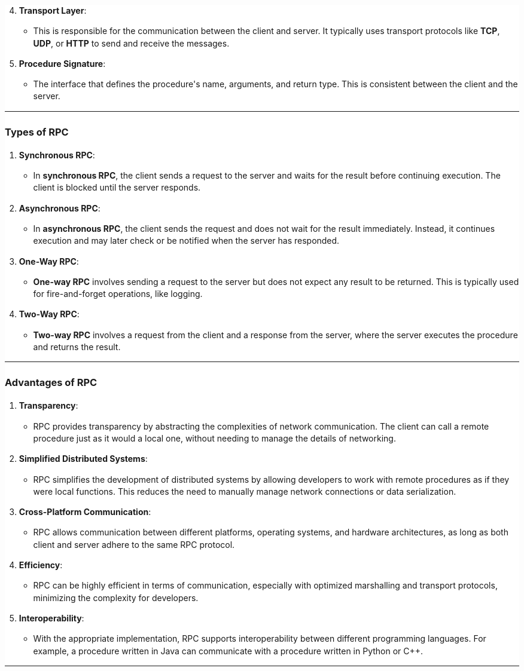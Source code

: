 4. **Transport Layer**:
   - This is responsible for the communication between the client and server. It typically uses transport protocols like **TCP**, **UDP**, or **HTTP** to send and receive the messages.

5. **Procedure Signature**:
   - The interface that defines the procedure's name, arguments, and return type. This is consistent between the client and the server.

---

### **Types of RPC**

1. **Synchronous RPC**:
   - In **synchronous RPC**, the client sends a request to the server and waits for the result before continuing execution. The client is blocked until the server responds.

2. **Asynchronous RPC**:
   - In **asynchronous RPC**, the client sends the request and does not wait for the result immediately. Instead, it continues execution and may later check or be notified when the server has responded.

3. **One-Way RPC**:
   - **One-way RPC** involves sending a request to the server but does not expect any result to be returned. This is typically used for fire-and-forget operations, like logging.

4. **Two-Way RPC**:
   - **Two-way RPC** involves a request from the client and a response from the server, where the server executes the procedure and returns the result.

---

### **Advantages of RPC**

1. **Transparency**:
   - RPC provides transparency by abstracting the complexities of network communication. The client can call a remote procedure just as it would a local one, without needing to manage the details of networking.

2. **Simplified Distributed Systems**:
   - RPC simplifies the development of distributed systems by allowing developers to work with remote procedures as if they were local functions. This reduces the need to manually manage network connections or data serialization.

3. **Cross-Platform Communication**:
   - RPC allows communication between different platforms, operating systems, and hardware architectures, as long as both client and server adhere to the same RPC protocol.

4. **Efficiency**:
   - RPC can be highly efficient in terms of communication, especially with optimized marshalling and transport protocols, minimizing the complexity for developers.

5. **Interoperability**:
   - With the appropriate implementation, RPC supports interoperability between different programming languages. For example, a procedure written in Java can communicate with a procedure written in Python or C++.

---
